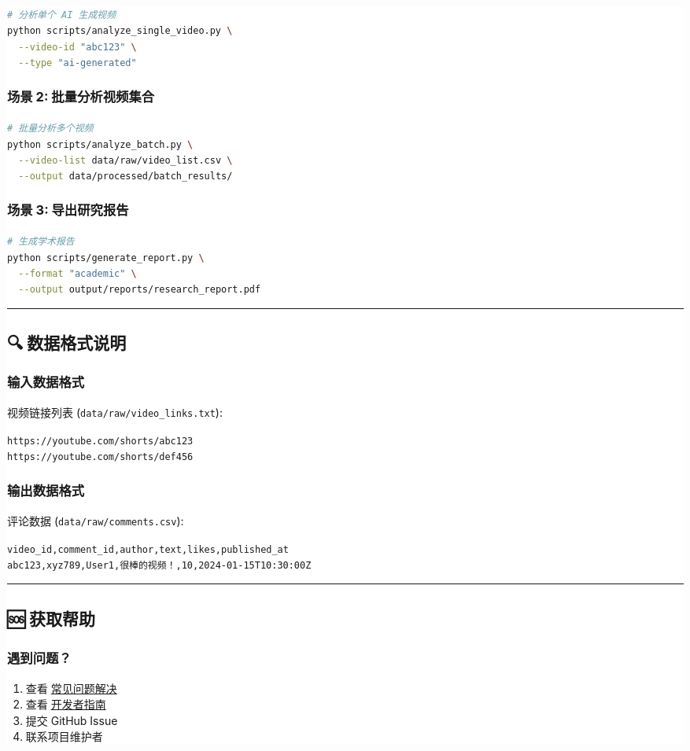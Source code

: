 ```bash
# 分析单个 AI 生成视频
python scripts/analyze_single_video.py \
  --video-id "abc123" \
  --type "ai-generated"
```

### 场景 2: 批量分析视频集合

```bash
# 批量分析多个视频
python scripts/analyze_batch.py \
  --video-list data/raw/video_list.csv \
  --output data/processed/batch_results/
```

### 场景 3: 导出研究报告

```bash
# 生成学术报告
python scripts/generate_report.py \
  --format "academic" \
  --output output/reports/research_report.pdf
```

---

## 🔍 数据格式说明

### 输入数据格式

视频链接列表 (`data/raw/video_links.txt`):
```
https://youtube.com/shorts/abc123
https://youtube.com/shorts/def456
```

### 输出数据格式

评论数据 (`data/raw/comments.csv`):
```csv
video_id,comment_id,author,text,likes,published_at
abc123,xyz789,User1,很棒的视频！,10,2024-01-15T10:30:00Z
```

---

## 🆘 获取帮助

### 遇到问题？

1. 查看 [常见问题解决](troubleshooting.md)
2. 查看 [开发者指南](../dev/README.md)
3. 提交 GitHub Issue
4. 联系项目维护者
